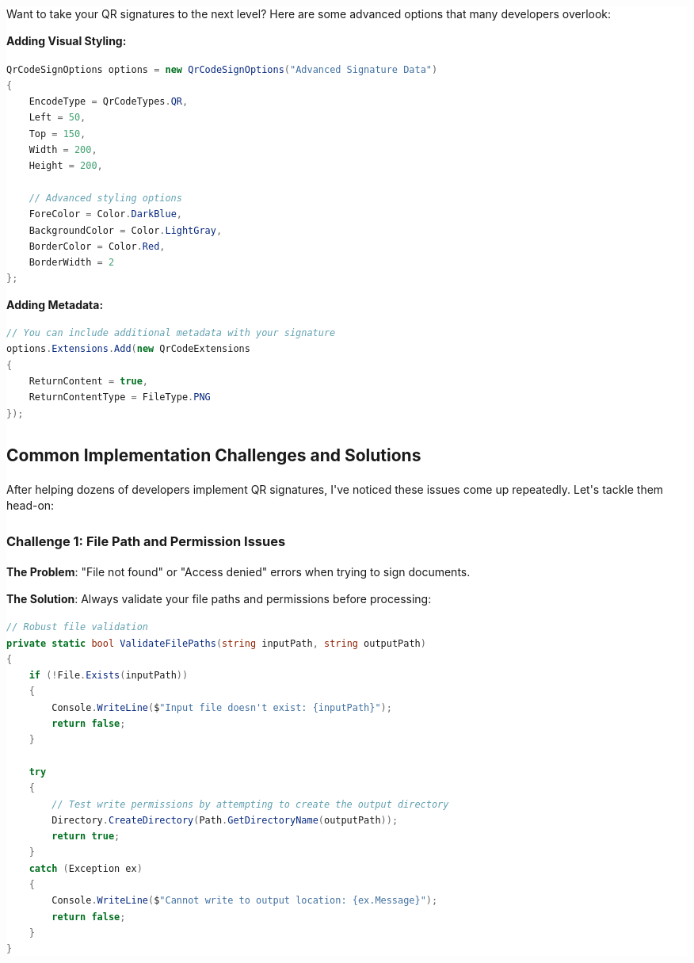 Want to take your QR signatures to the next level? Here are some advanced options that many developers overlook:

**Adding Visual Styling:**
```csharp
QrCodeSignOptions options = new QrCodeSignOptions("Advanced Signature Data")
{
    EncodeType = QrCodeTypes.QR,
    Left = 50,
    Top = 150,
    Width = 200,
    Height = 200,
    
    // Advanced styling options
    ForeColor = Color.DarkBlue,
    BackgroundColor = Color.LightGray,
    BorderColor = Color.Red,
    BorderWidth = 2
};
```

**Adding Metadata:**
```csharp
// You can include additional metadata with your signature
options.Extensions.Add(new QrCodeExtensions
{
    ReturnContent = true,
    ReturnContentType = FileType.PNG
});
```

## Common Implementation Challenges and Solutions

After helping dozens of developers implement QR signatures, I've noticed these issues come up repeatedly. Let's tackle them head-on:

### Challenge 1: File Path and Permission Issues

**The Problem**: "File not found" or "Access denied" errors when trying to sign documents.

**The Solution**: Always validate your file paths and permissions before processing:

```csharp
// Robust file validation
private static bool ValidateFilePaths(string inputPath, string outputPath)
{
    if (!File.Exists(inputPath))
    {
        Console.WriteLine($"Input file doesn't exist: {inputPath}");
        return false;
    }
    
    try
    {
        // Test write permissions by attempting to create the output directory
        Directory.CreateDirectory(Path.GetDirectoryName(outputPath));
        return true;
    }
    catch (Exception ex)
    {
        Console.WriteLine($"Cannot write to output location: {ex.Message}");
        return false;
    }
}
```
